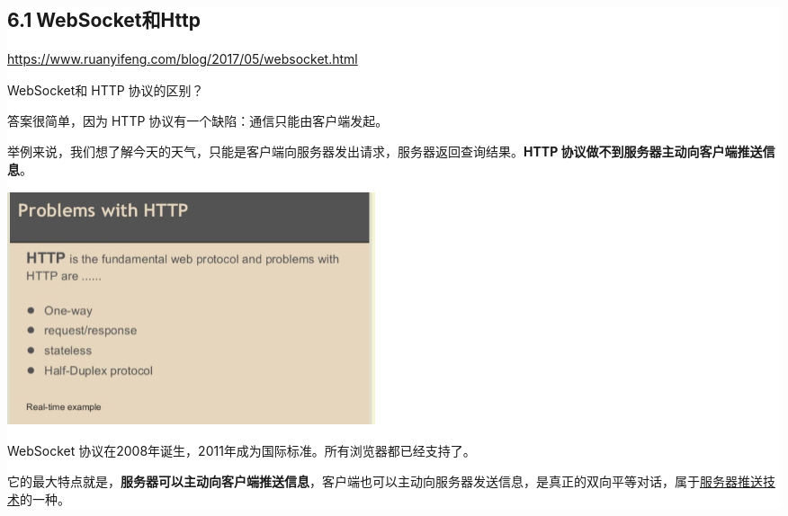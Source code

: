 ## 6.1 WebSocket和Http

https://www.ruanyifeng.com/blog/2017/05/websocket.html

 WebSocket和 HTTP 协议的区别？

答案很简单，因为 HTTP 协议有一个缺陷：通信只能由客户端发起。

举例来说，我们想了解今天的天气，只能是客户端向服务器发出请求，服务器返回查询结果。**HTTP 协议做不到服务器主动向客户端推送信息**。

<img src="Go笔记.assets/image-20231221175138319.png" alt="image-20231221175138319" style="zoom:50%;" />

WebSocket 协议在2008年诞生，2011年成为国际标准。所有浏览器都已经支持了。

它的最大特点就是，**服务器可以主动向客户端推送信息**，客户端也可以主动向服务器发送信息，是真正的双向平等对话，属于[服务器推送技术](https://en.wikipedia.org/wiki/Push_technology)的一种。
